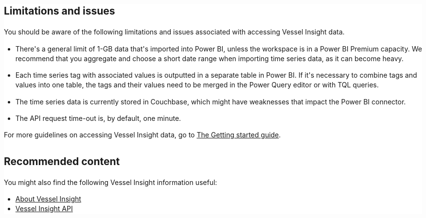 ## Limitations and issues

You should be aware of the following limitations and issues associated with accessing Vessel Insight data.

* There's a general limit of 1-GB data that's imported into Power BI, unless the workspace is in a Power BI Premium capacity. We recommend that you aggregate and choose a short date range when importing time series data, as it can become heavy.

* Each time series tag with associated values is outputted in a separate table in Power BI. If it's necessary to combine tags and values into one table, the tags and their values need to be merged in the Power Query editor or with TQL queries.

* The time series data is currently stored in Couchbase, which might have weaknesses that impact the Power BI connector.

* The API request time-out is, by default, one minute.

For more guidelines on accessing Vessel Insight data, go to [The Getting started guide](https://view.officeapps.live.com/op/view.aspx?src=https%3A%2F%2Fwww.kongsberg.com%2Fglobalassets%2Fdigital%2Fsolutions%2Fvessel-insight%2Fpowerbi-gsx.pptx&wdOrigin=BROWSELINK).

## Recommended content

You might also find the following Vessel Insight information useful:

* [About Vessel Insight](https://www.kongsberg.com/maritime/products/digital/vessel-insight)
* [Vessel Insight API](https://developer.kognif.ai/)

